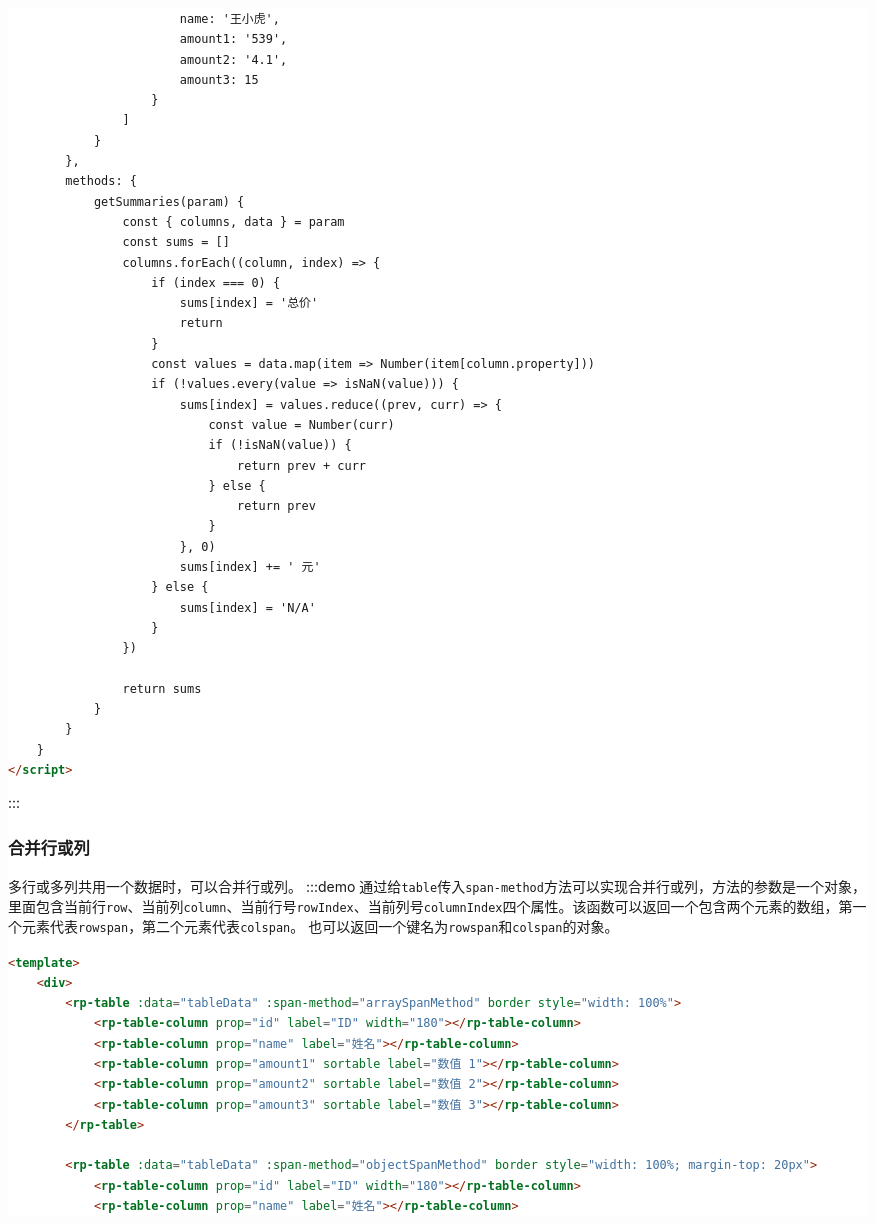 ```html
                        name: '王小虎',
                        amount1: '539',
                        amount2: '4.1',
                        amount3: 15
                    }
                ]
            }
        },
        methods: {
            getSummaries(param) {
                const { columns, data } = param
                const sums = []
                columns.forEach((column, index) => {
                    if (index === 0) {
                        sums[index] = '总价'
                        return
                    }
                    const values = data.map(item => Number(item[column.property]))
                    if (!values.every(value => isNaN(value))) {
                        sums[index] = values.reduce((prev, curr) => {
                            const value = Number(curr)
                            if (!isNaN(value)) {
                                return prev + curr
                            } else {
                                return prev
                            }
                        }, 0)
                        sums[index] += ' 元'
                    } else {
                        sums[index] = 'N/A'
                    }
                })

                return sums
            }
        }
    }
</script>
```

:::

### 合并行或列

多行或多列共用一个数据时，可以合并行或列。
:::demo 通过给`table`传入`span-method`方法可以实现合并行或列，方法的参数是一个对象，里面包含当前行`row`、当前列`column`、当前行号`rowIndex`、当前列号`columnIndex`四个属性。该函数可以返回一个包含两个元素的数组，第一个元素代表`rowspan`，第二个元素代表`colspan`。 也可以返回一个键名为`rowspan`和`colspan`的对象。

```html
<template>
    <div>
        <rp-table :data="tableData" :span-method="arraySpanMethod" border style="width: 100%">
            <rp-table-column prop="id" label="ID" width="180"></rp-table-column>
            <rp-table-column prop="name" label="姓名"></rp-table-column>
            <rp-table-column prop="amount1" sortable label="数值 1"></rp-table-column>
            <rp-table-column prop="amount2" sortable label="数值 2"></rp-table-column>
            <rp-table-column prop="amount3" sortable label="数值 3"></rp-table-column>
        </rp-table>

        <rp-table :data="tableData" :span-method="objectSpanMethod" border style="width: 100%; margin-top: 20px">
            <rp-table-column prop="id" label="ID" width="180"></rp-table-column>
            <rp-table-column prop="name" label="姓名"></rp-table-column>
```